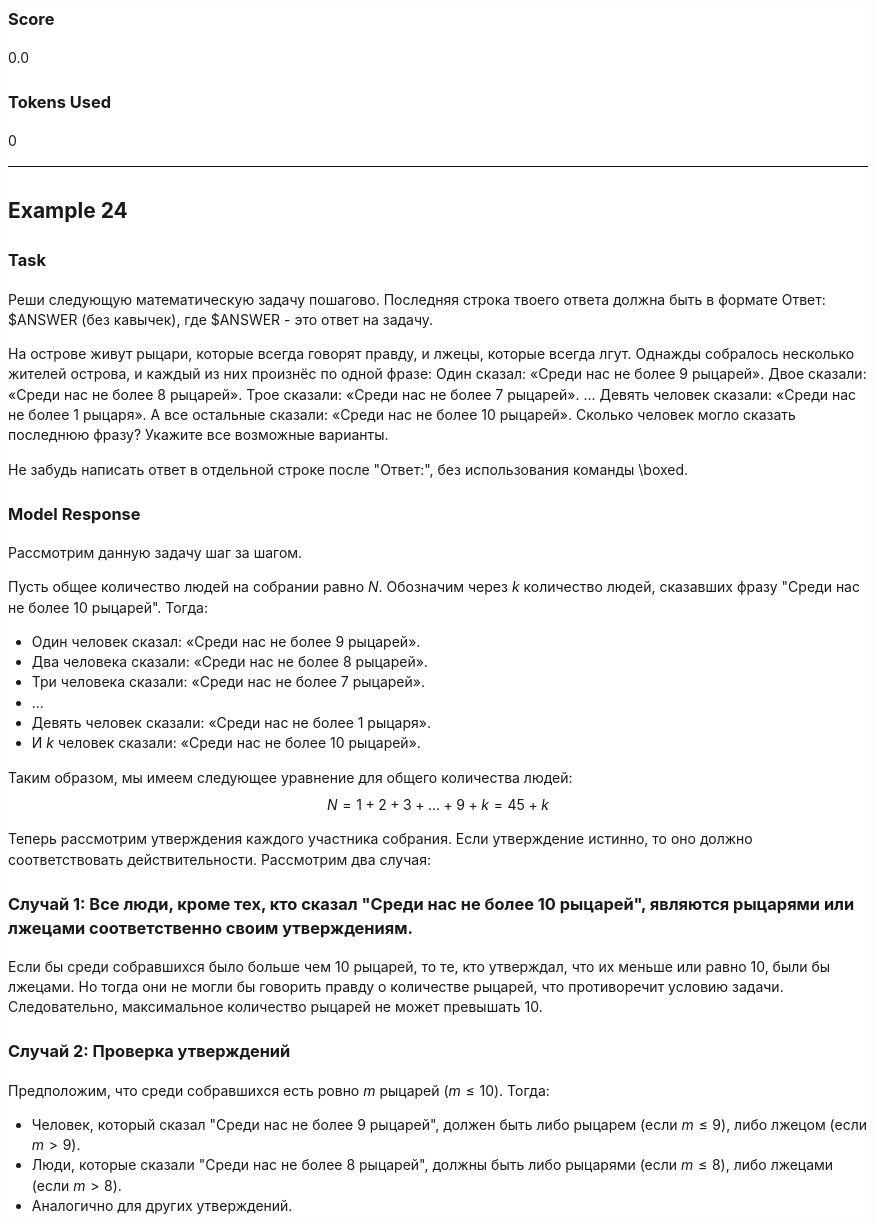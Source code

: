 ### Score
0.0

### Tokens Used
0

---

## Example 24

### Task
Реши следующую математическую задачу пошагово. Последняя строка твоего ответа должна быть в формате Ответ: $ANSWER (без кавычек), где $ANSWER - это ответ на задачу.

На острове живут рыцари, которые всегда говорят правду, и лжецы, которые всегда лгут. Однажды собралось несколько жителей острова, и каждый из них произнёс по одной фразе: Один сказал: «Среди нас не более 9 рыцарей». Двое сказали: «Среди нас не более 8 рыцарей». Трое сказали: «Среди нас не более 7 рыцарей». ... Девять человек сказали: «Среди нас не более 1 рыцаря». А все остальные сказали: «Среди нас не более 10 рыцарей». Сколько человек могло сказать последнюю фразу? Укажите все возможные варианты.

Не забудь написать ответ в отдельной строке после "Ответ:", без использования команды \boxed.

### Model Response
Рассмотрим данную задачу шаг за шагом.

Пусть общее количество людей на собрании равно $N$. Обозначим через $k$ количество людей, сказавших фразу "Среди нас не более 10 рыцарей". Тогда:
- Один человек сказал: «Среди нас не более 9 рыцарей».
- Два человека сказали: «Среди нас не более 8 рыцарей».
- Три человека сказали: «Среди нас не более 7 рыцарей».
- ...
- Девять человек сказали: «Среди нас не более 1 рыцаря».
- И $k$ человек сказали: «Среди нас не более 10 рыцарей».

Таким образом, мы имеем следующее уравнение для общего количества людей:
$$ N = 1 + 2 + 3 + \ldots + 9 + k = 45 + k $$

Теперь рассмотрим утверждения каждого участника собрания. Если утверждение истинно, то оно должно соответствовать действительности. Рассмотрим два случая:

### Случай 1: Все люди, кроме тех, кто сказал "Среди нас не более 10 рыцарей", являются рыцарями или лжецами соответственно своим утверждениям.
Если бы среди собравшихся было больше чем 10 рыцарей, то те, кто утверждал, что их меньше или равно 10, были бы лжецами. Но тогда они не могли бы говорить правду о количестве рыцарей, что противоречит условию задачи. Следовательно, максимальное количество рыцарей не может превышать 10.

### Случай 2: Проверка утверждений
Предположим, что среди собравшихся есть ровно $m$ рыцарей ($m \leq 10$). Тогда:
- Человек, который сказал "Среди нас не более 9 рыцарей", должен быть либо рыцарем (если $m \leq 9$), либо лжецом (если $m > 9$).
- Люди, которые сказали "Среди нас не более 8 рыцарей", должны быть либо рыцарями (если $m \leq 8$), либо лжецами (если $m > 8$).
- Аналогично для других утверждений.
